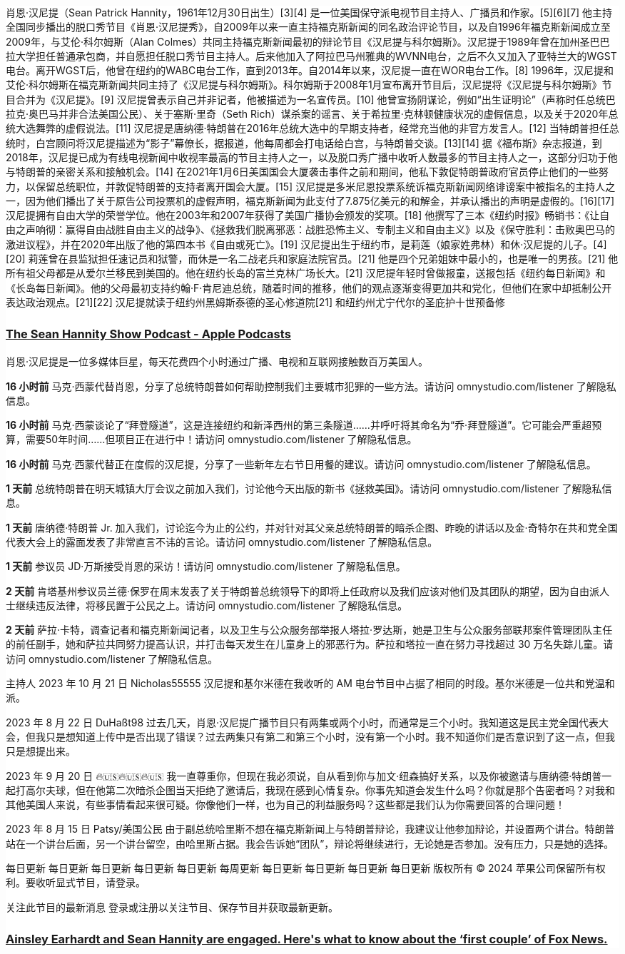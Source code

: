 肖恩·汉尼提（Sean Patrick Hannity，1961年12月30日出生）[3][4] 是一位美国保守派电视节目主持人、广播员和作家。[5][6][7] 他主持全国同步播出的脱口秀节目《肖恩·汉尼提秀》，自2009年以来一直主持福克斯新闻的同名政治评论节目，以及自1996年福克斯新闻成立至2009年，与艾伦·科尔姆斯（Alan Colmes）共同主持福克斯新闻最初的辩论节目《汉尼提与科尔姆斯》。汉尼提于1989年曾在加州圣巴巴拉大学担任普通承包商，并自愿担任脱口秀节目主持人。后来他加入了阿拉巴马州雅典的WVNN电台，之后不久又加入了亚特兰大的WGST电台。离开WGST后，他曾在纽约的WABC电台工作，直到2013年。自2014年以来，汉尼提一直在WOR电台工作。[8] 1996年，汉尼提和艾伦·科尔姆斯在福克斯新闻共同主持了《汉尼提与科尔姆斯》。科尔姆斯于2008年1月宣布离开节目后，汉尼提将《汉尼提与科尔姆斯》节目合并为《汉尼提》。[9] 汉尼提曾表示自己并非记者，他被描述为一名宣传员。[10] 他曾宣扬阴谋论，例如“出生证明论”（声称时任总统巴拉克·奥巴马并非合法美国公民）、关于塞斯·里奇（Seth Rich）谋杀案的谣言、关于希拉里·克林顿健康状况的虚假信息，以及关于2020年总统大选舞弊的虚假说法。[11] 汉尼提是唐纳德·特朗普在2016年总统大选中的早期支持者，经常充当他的非官方发言人。[12] 当特朗普担任总统时，白宫顾问将汉尼提描述为“影子”幕僚长，据报道，他每周都会打电话给白宫，与特朗普交谈。[13][14] 据《福布斯》杂志报道，到2018年，汉尼提已成为有线电视新闻中收视率最高的节目主持人之一，以及脱口秀广播中收听人数最多的节目主持人之一，这部分归功于他与特朗普的亲密关系和接触机会。[14] 在2021年1月6日美国国会大厦袭击事件之前和期间，他私下敦促特朗普政府官员停止他们的一些努力，以保留总统职位，并敦促特朗普的支持者离开国会大厦。[15] 汉尼提是多米尼恩投票系统诉福克斯新闻网络诽谤案中被指名的主持人之一，因为他们播出了关于原告公司投票机的虚假声明，福克斯新闻为此支付了7.875亿美元的和解金，并承认播出的声明是虚假的。[16][17] 汉尼提拥有自由大学的荣誉学位。他在2003年和2007年获得了美国广播协会颁发的奖项。[18] 他撰写了三本《纽约时报》畅销书：《让自由之声响彻：赢得自由战胜自由主义的战争》、《拯救我们脱离邪恶：战胜恐怖主义、专制主义和自由主义》以及《保守胜利：击败奥巴马的激进议程》，并在2020年出版了他的第四本书《自由或死亡》。[19] 汉尼提出生于纽约市，是莉莲（娘家姓弗林）和休·汉尼提的儿子。[4][20] 莉莲曾在县监狱担任速记员和狱警，而休是一名二战老兵和家庭法院官员。[21] 他是四个兄弟姐妹中最小的，也是唯一的男孩。[21] 他所有祖父母都是从爱尔兰移民到美国的。他在纽约长岛的富兰克林广场长大。[21] 汉尼提年轻时曾做报童，送报包括《纽约每日新闻》和《长岛每日新闻》。他的父母最初支持约翰·F·肯尼迪总统，随着时间的推移，他们的观点逐渐变得更加共和党化，但他们在家中却抵制公开表达政治观点。[21][22] 汉尼提就读于纽约州黑姆斯泰德的圣心修道院[21] 和纽约州尤宁代尔的圣庇护十世预备修

### [The Sean Hannity Show Podcast - Apple Podcasts](https://podcasts.apple.com/us/podcast/the-sean-hannity-show/id1112194905)

肖恩·汉尼提是一位多媒体巨星，每天花费四个小时通过广播、电视和互联网接触数百万美国人。

**16 小时前** 马克·西蒙代替肖恩，分享了总统特朗普如何帮助控制我们主要城市犯罪的一些方法。请访问 omnystudio.com/listener 了解隐私信息。

**16 小时前** 马克·西蒙谈论了“拜登隧道”，这是连接纽约和新泽西州的第三条隧道……并呼吁将其命名为“乔·拜登隧道”。它可能会严重超预算，需要50年时间……但项目正在进行中！请访问 omnystudio.com/listener 了解隐私信息。

**16 小时前** 马克·西蒙代替正在度假的汉尼提，分享了一些新年左右节日用餐的建议。请访问 omnystudio.com/listener 了解隐私信息。

**1 天前** 总统特朗普在明天城镇大厅会议之前加入我们，讨论他今天出版的新书《拯救美国》。请访问 omnystudio.com/listener 了解隐私信息。

**1 天前** 唐纳德·特朗普 Jr. 加入我们，讨论迄今为止的公约，并对针对其父亲总统特朗普的暗杀企图、昨晚的讲话以及金·奇特尔在共和党全国代表大会上的露面发表了非常直言不讳的言论。请访问 omnystudio.com/listener 了解隐私信息。

**1 天前** 参议员 JD·万斯接受肖恩的采访！请访问 omnystudio.com/listener 了解隐私信息。

**2 天前** 肯塔基州参议员兰德·保罗在周末发表了关于特朗普总统领导下的即将上任政府以及我们应该对他们及其团队的期望，因为自由派人士继续违反法律，将移民置于公民之上。请访问 omnystudio.com/listener 了解隐私信息。

**2 天前** 萨拉·卡特，调查记者和福克斯新闻记者，以及卫生与公众服务部举报人塔拉·罗达斯，她是卫生与公众服务部联邦案件管理团队主任的前任副手，她和萨拉共同努力提高认识，并打击每天发生在儿童身上的邪恶行为。萨拉和塔拉一直在努力寻找超过 30 万名失踪儿童。请访问 omnystudio.com/listener 了解隐私信息。

主持人 2023 年 10 月 21 日 Nicholas55555 汉尼提和基尔米德在我收听的 AM 电台节目中占据了相同的时段。基尔米德是一位共和党温和派。

2023 年 8 月 22 日 DuHaßt98 过去几天，肖恩·汉尼提广播节目只有两集或两个小时，而通常是三个小时。我知道这是民主党全国代表大会，但我只是想知道上传中是否出现了错误？过去两集只有第二和第三个小时，没有第一个小时。我不知道你们是否意识到了这一点，但我只是想提出来。

2023 年 9 月 20 日 🔥🇺🇸🔥🇺🇸🔥🇺🇸 我一直尊重你，但现在我必须说，自从看到你与加文·纽森搞好关系，以及你被邀请与唐纳德·特朗普一起打高尔夫球，但在他第二次暗杀企图当天拒绝了邀请后，我现在感到心情复杂。你事先知道会发生什么吗？你就是那个告密者吗？对我和其他美国人来说，有些事情看起来很可疑。你像他们一样，也为自己的利益服务吗？这些都是我们认为你需要回答的合理问题！

2023 年 8 月 15 日 Patsy/美国公民 由于副总统哈里斯不想在福克斯新闻上与特朗普辩论，我建议让他参加辩论，并设置两个讲台。特朗普站在一个讲台后面，另一个讲台留空，由哈里斯占据。我会告诉她“团队”，辩论将继续进行，无论她是否参加。没有压力，只是她的选择。

每日更新 每日更新 每日更新 每日更新 每日更新 每周更新 每日更新 每日更新 每日更新 每日更新 版权所有 © 2024 苹果公司保留所有权利。要收听显式节目，请登录。

关注此节目的最新消息 登录或注册以关注节目、保存节目并获取最新更新。

### [Ainsley Earhardt and Sean Hannity are engaged. Here's what to know about the ‘first couple’ of Fox News.](https://www.yahoo.com/news/ainsley-earhardt-and-sean-hannity-are-engaged-heres-what-to-know-about-the-first-couple-of-fox-news-153727486.html)
